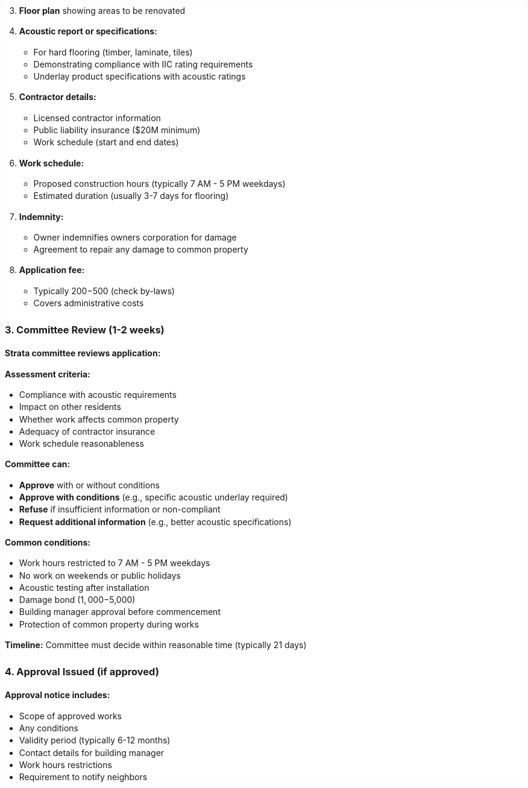 3. **Floor plan** showing areas to be renovated

4. **Acoustic report or specifications:**
   - For hard flooring (timber, laminate, tiles)
   - Demonstrating compliance with IIC rating requirements
   - Underlay product specifications with acoustic ratings

5. **Contractor details:**
   - Licensed contractor information
   - Public liability insurance ($20M minimum)
   - Work schedule (start and end dates)

6. **Work schedule:**
   - Proposed construction hours (typically 7 AM - 5 PM weekdays)
   - Estimated duration (usually 3-7 days for flooring)

7. **Indemnity:**
   - Owner indemnifies owners corporation for damage
   - Agreement to repair any damage to common property

8. **Application fee:**
   - Typically $200-$500 (check by-laws)
   - Covers administrative costs

### 3. Committee Review (1-2 weeks)

**Strata committee reviews application:**

**Assessment criteria:**
- Compliance with acoustic requirements
- Impact on other residents
- Whether work affects common property
- Adequacy of contractor insurance
- Work schedule reasonableness

**Committee can:**
- **Approve** with or without conditions
- **Approve with conditions** (e.g., specific acoustic underlay required)
- **Refuse** if insufficient information or non-compliant
- **Request additional information** (e.g., better acoustic specifications)

**Common conditions:**
- Work hours restricted to 7 AM - 5 PM weekdays
- No work on weekends or public holidays
- Acoustic testing after installation
- Damage bond ($1,000-$5,000)
- Building manager approval before commencement
- Protection of common property during works

**Timeline:** Committee must decide within reasonable time (typically 21 days)

### 4. Approval Issued (if approved)

**Approval notice includes:**
- Scope of approved works
- Any conditions
- Validity period (typically 6-12 months)
- Contact details for building manager
- Work hours restrictions
- Requirement to notify neighbors
